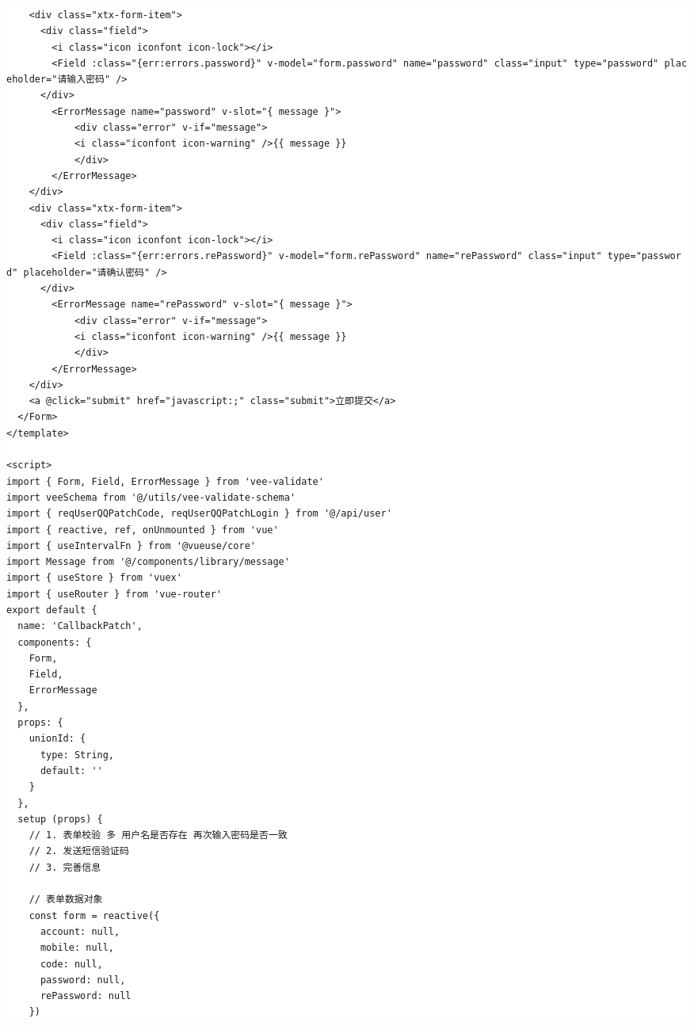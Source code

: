 ```vue
    <div class="xtx-form-item">
      <div class="field">
        <i class="icon iconfont icon-lock"></i>
        <Field :class="{err:errors.password}" v-model="form.password" name="password" class="input" type="password" placeholder="请输入密码" />
      </div>
        <ErrorMessage name="password" v-slot="{ message }">
            <div class="error" v-if="message">
            <i class="iconfont icon-warning" />{{ message }}
            </div>
        </ErrorMessage>
    </div>
    <div class="xtx-form-item">
      <div class="field">
        <i class="icon iconfont icon-lock"></i>
        <Field :class="{err:errors.rePassword}" v-model="form.rePassword" name="rePassword" class="input" type="password" placeholder="请确认密码" />
      </div>
        <ErrorMessage name="rePassword" v-slot="{ message }">
            <div class="error" v-if="message">
            <i class="iconfont icon-warning" />{{ message }}
            </div>
        </ErrorMessage>
    </div>
    <a @click="submit" href="javascript:;" class="submit">立即提交</a>
  </Form>
</template>

<script>
import { Form, Field, ErrorMessage } from 'vee-validate'
import veeSchema from '@/utils/vee-validate-schema'
import { reqUserQQPatchCode, reqUserQQPatchLogin } from '@/api/user'
import { reactive, ref, onUnmounted } from 'vue'
import { useIntervalFn } from '@vueuse/core'
import Message from '@/components/library/message'
import { useStore } from 'vuex'
import { useRouter } from 'vue-router'
export default {
  name: 'CallbackPatch',
  components: {
    Form,
    Field,
    ErrorMessage
  },
  props: {
    unionId: {
      type: String,
      default: ''
    }
  },
  setup (props) {
    // 1. 表单校验 多 用户名是否存在 再次输入密码是否一致
    // 2. 发送短信验证码
    // 3. 完善信息

    // 表单数据对象
    const form = reactive({
      account: null,
      mobile: null,
      code: null,
      password: null,
      rePassword: null
    })
```